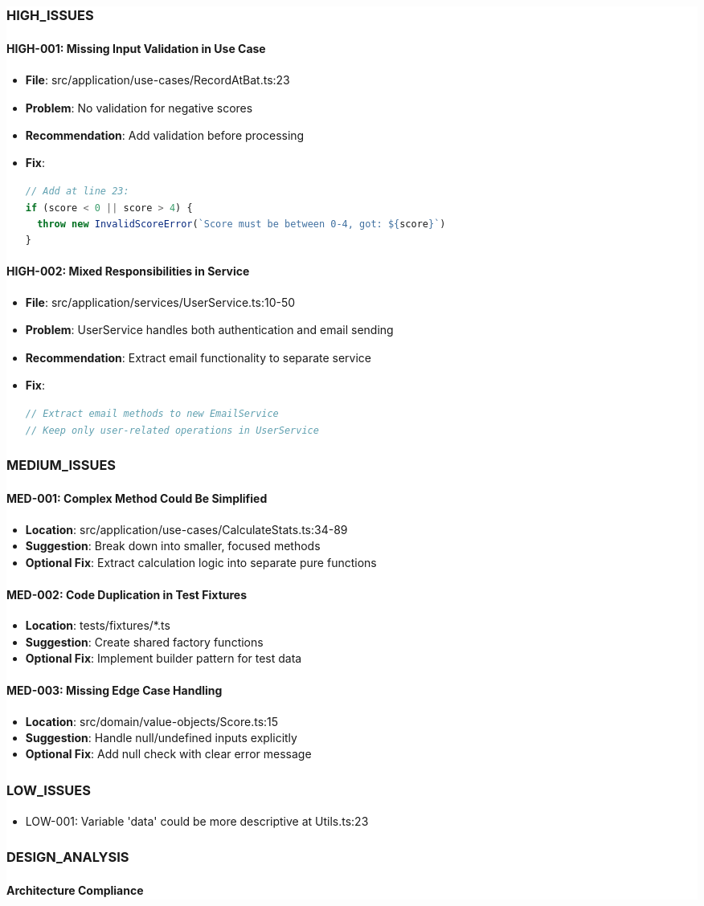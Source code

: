 ### HIGH_ISSUES

#### HIGH-001: Missing Input Validation in Use Case

- **File**: src/application/use-cases/RecordAtBat.ts:23
- **Problem**: No validation for negative scores
- **Recommendation**: Add validation before processing
- **Fix**:

  ```typescript
  // Add at line 23:
  if (score < 0 || score > 4) {
    throw new InvalidScoreError(`Score must be between 0-4, got: ${score}`)
  }
  ```

#### HIGH-002: Mixed Responsibilities in Service

- **File**: src/application/services/UserService.ts:10-50
- **Problem**: UserService handles both authentication and email sending
- **Recommendation**: Extract email functionality to separate service
- **Fix**:

  ```typescript
  // Extract email methods to new EmailService
  // Keep only user-related operations in UserService
  ```

### MEDIUM_ISSUES

#### MED-001: Complex Method Could Be Simplified

- **Location**: src/application/use-cases/CalculateStats.ts:34-89
- **Suggestion**: Break down into smaller, focused methods
- **Optional Fix**: Extract calculation logic into separate pure functions

#### MED-002: Code Duplication in Test Fixtures

- **Location**: tests/fixtures/*.ts
- **Suggestion**: Create shared factory functions
- **Optional Fix**: Implement builder pattern for test data

#### MED-003: Missing Edge Case Handling

- **Location**: src/domain/value-objects/Score.ts:15
- **Suggestion**: Handle null/undefined inputs explicitly
- **Optional Fix**: Add null check with clear error message

### LOW_ISSUES

- LOW-001: Variable 'data' could be more descriptive at Utils.ts:23

### DESIGN_ANALYSIS

#### Architecture Compliance
